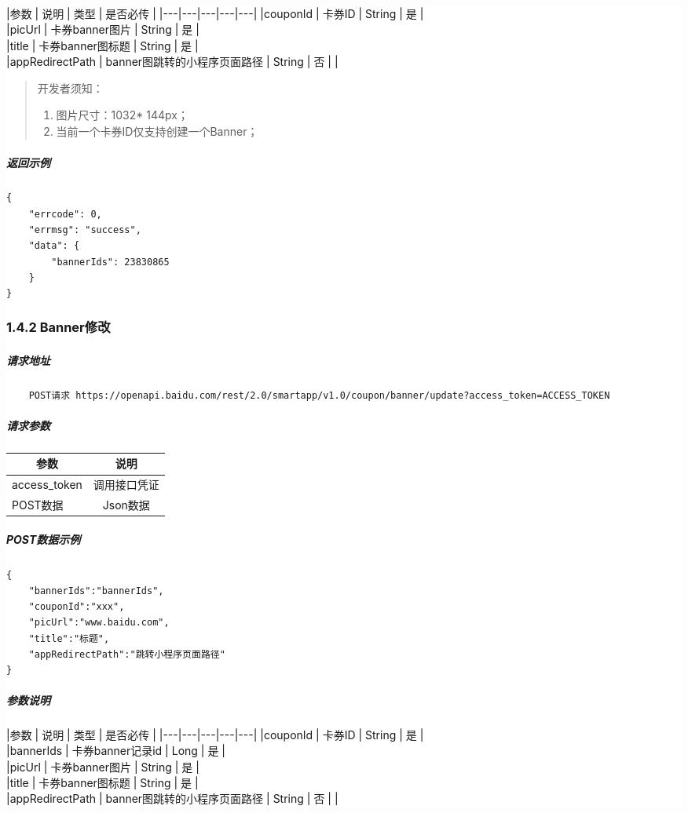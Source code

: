 |参数 | 说明 | 类型 | 是否必传 | 
|---|---|---|---|---|
|couponId | 卡券ID | String | 是 |    
|picUrl | 卡券banner图片 | String | 是 |   
|title | 卡券banner图标题 | String | 是 |    
|appRedirectPath |  banner图跳转的小程序页面路径 | String | 否 | |  
> 开发者须知：
>1) 图片尺寸：1032* 144px；
>2) 当前一个卡券ID仅支持创建一个Banner；

##### 返回示例
```
{
    "errcode": 0,
    "errmsg": "success",
    "data": {
        "bannerIds": 23830865
    }
}
```

###  1.4.2 Banner修改

##### 请求地址
```
    POST请求 https://openapi.baidu.com/rest/2.0/smartapp/v1.0/coupon/banner/update?access_token=ACCESS_TOKEN
```
##### 请求参数

参数|说明
---|:--:
access_token |调用接口凭证
POST数据|Json数据

##### POST数据示例
```
{
    "bannerIds":"bannerIds",
    "couponId":"xxx",
    "picUrl":"www.baidu.com",
    "title":"标题",
    "appRedirectPath":"跳转小程序页面路径"
}
```

##### 参数说明

|参数 | 说明 | 类型 | 是否必传 | 
|---|---|---|---|---|
|couponId | 卡券ID | String | 是 |   
|bannerIds | 卡券banner记录id | Long | 是 |    
|picUrl | 卡券banner图片 | String | 是 |   
|title | 卡券banner图标题 | String | 是 |   
|appRedirectPath | banner图跳转的小程序页面路径 | String | 否 |  |  
